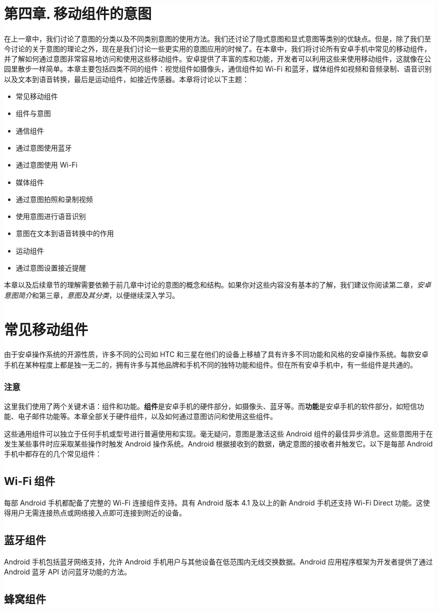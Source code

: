 # 第四章. 移动组件的意图

在上一章中，我们讨论了意图的分类以及不同类别意图的使用方法。我们还讨论了隐式意图和显式意图等类别的优缺点。但是，除了我们至今讨论的关于意图的理论之外，现在是我们讨论一些更实用的意图应用的时候了。在本章中，我们将讨论所有安卓手机中常见的移动组件，并了解如何通过意图非常容易地访问和使用这些移动组件。安卓提供了丰富的库和功能，开发者可以利用这些来使用移动组件，这就像在公园里散步一样简单。本章主要包括四类不同的组件：视觉组件如摄像头，通信组件如 Wi-Fi 和蓝牙，媒体组件如视频和音频录制、语音识别以及文本到语音转换，最后是运动组件，如接近传感器。本章将讨论以下主题：

+   常见移动组件

+   组件与意图

+   通信组件

+   通过意图使用蓝牙

+   通过意图使用 Wi-Fi

+   媒体组件

+   通过意图拍照和录制视频

+   使用意图进行语音识别

+   意图在文本到语音转换中的作用

+   运动组件

+   通过意图设置接近提醒

本章以及后续章节的理解需要依赖于前几章中讨论的意图的概念和结构。如果你对这些内容没有基本的了解，我们建议你阅读第二章，*安卓意图简介*和第三章，*意图及其分类*，以便继续深入学习。

# 常见移动组件

由于安卓操作系统的开源性质，许多不同的公司如 HTC 和三星在他们的设备上移植了具有许多不同功能和风格的安卓操作系统。每款安卓手机在某种程度上都是独一无二的，拥有许多与其他品牌和手机不同的独特功能和组件。但在所有安卓手机中，有一些组件是共通的。

### 注意

这里我们使用了两个关键术语：组件和功能。**组件**是安卓手机的硬件部分，如摄像头、蓝牙等。而**功能**是安卓手机的软件部分，如短信功能、电子邮件功能等。本章全部关于硬件组件，以及如何通过意图访问和使用这些组件。

这些通用组件可以独立于任何手机或型号进行普遍使用和实现。毫无疑问，意图是激活这些 Android 组件的最佳异步消息。这些意图用于在发生某些事件时应采取某些操作时触发 Android 操作系统。Android 根据接收到的数据，确定意图的接收者并触发它。以下是每部 Android 手机中都存在的几个常见组件：

## Wi-Fi 组件

每部 Android 手机都配备了完整的 Wi-Fi 连接组件支持。具有 Android 版本 4.1 及以上的新 Android 手机还支持 Wi-Fi Direct 功能。这使得用户无需连接热点或网络接入点即可连接到附近的设备。

## 蓝牙组件

Android 手机包括蓝牙网络支持，允许 Android 手机用户与其他设备在低范围内无线交换数据。Android 应用程序框架为开发者提供了通过 Android 蓝牙 API 访问蓝牙功能的方法。

## 蜂窝组件
